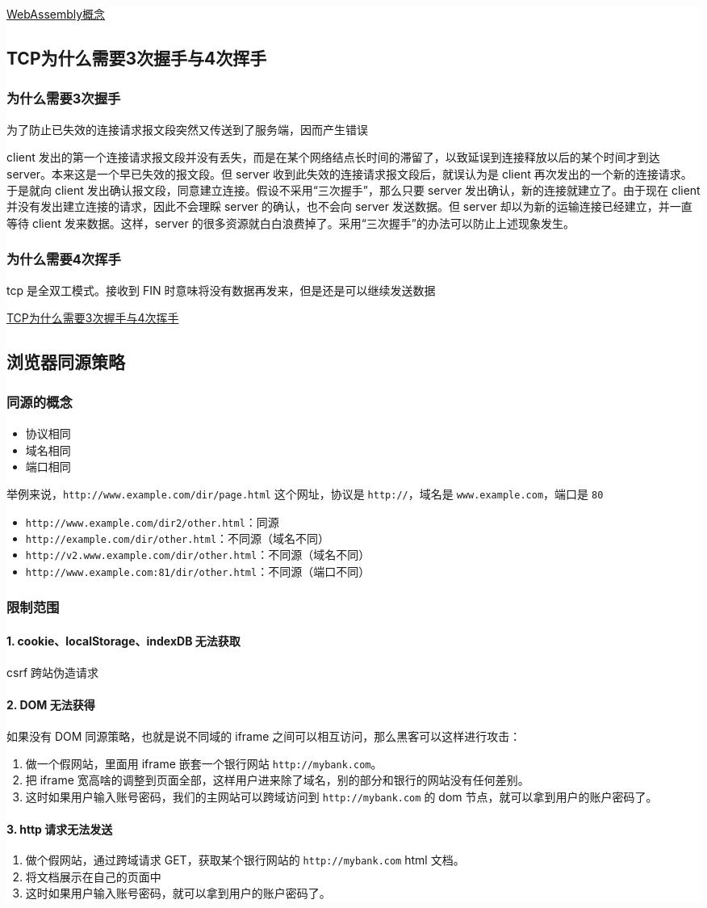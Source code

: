 [WebAssembly概念
](https://developer.mozilla.org/zh-CN/docs/WebAssembly/Concepts)

## TCP为什么需要3次握手与4次挥手

### 为什么需要3次握手

为了防止已失效的连接请求报文段突然又传送到了服务端，因而产生错误

client 发出的第一个连接请求报文段并没有丢失，而是在某个网络结点长时间的滞留了，以致延误到连接释放以后的某个时间才到达 server。本来这是一个早已失效的报文段。但 server 收到此失效的连接请求报文段后，就误认为是 client 再次发出的一个新的连接请求。于是就向 client 发出确认报文段，同意建立连接。假设不采用“三次握手”，那么只要 server 发出确认，新的连接就建立了。由于现在 client 并没有发出建立连接的请求，因此不会理睬 server 的确认，也不会向 server 发送数据。但 server 却以为新的运输连接已经建立，并一直等待 client 发来数据。这样，server 的很多资源就白白浪费掉了。采用“三次握手”的办法可以防止上述现象发生。

### 为什么需要4次挥手

tcp 是全双工模式。接收到 FIN 时意味将没有数据再发来，但是还是可以继续发送数据

[TCP为什么需要3次握手与4次挥手](https://blog.csdn.net/xifeijian/article/details/12777187)

## 浏览器同源策略

### 同源的概念

+ 协议相同
+ 域名相同
+ 端口相同

举例来说，`http://www.example.com/dir/page.html` 这个网址，协议是 `http://`，域名是 `www.example.com`，端口是 `80`

+ `http://www.example.com/dir2/other.html`：同源
+ `http://example.com/dir/other.html`：不同源（域名不同）
+ `http://v2.www.example.com/dir/other.html`：不同源（域名不同）
+ `http://www.example.com:81/dir/other.html`：不同源（端口不同）

### 限制范围

#### 1. cookie、localStorage、indexDB 无法获取

csrf 跨站伪造请求

#### 2. DOM 无法获得

如果没有 DOM 同源策略，也就是说不同域的 iframe 之间可以相互访问，那么黑客可以这样进行攻击：

1. 做一个假网站，里面用 iframe 嵌套一个银行网站 `http://mybank.com`。
2. 把 iframe 宽高啥的调整到页面全部，这样用户进来除了域名，别的部分和银行的网站没有任何差别。
3. 这时如果用户输入账号密码，我们的主网站可以跨域访问到 `http://mybank.com` 的 dom 节点，就可以拿到用户的账户密码了。

#### 3. http 请求无法发送

1. 做个假网站，通过跨域请求 GET，获取某个银行网站的 `http://mybank.com` html 文档。
2. 将文档展示在自己的页面中
3. 这时如果用户输入账号密码，就可以拿到用户的账户密码了。
